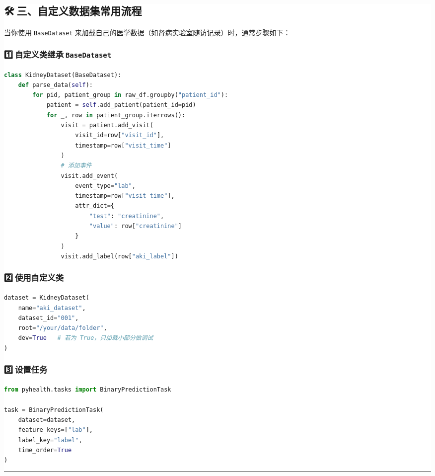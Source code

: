 
## 🛠️ 三、自定义数据集常用流程

当你使用 `BaseDataset` 来加载自己的医学数据（如肾病实验室随访记录）时，通常步骤如下：

### 1️⃣ 自定义类继承 `BaseDataset`

```python
class KidneyDataset(BaseDataset):
    def parse_data(self):
        for pid, patient_group in raw_df.groupby("patient_id"):
            patient = self.add_patient(patient_id=pid)
            for _, row in patient_group.iterrows():
                visit = patient.add_visit(
                    visit_id=row["visit_id"],
                    timestamp=row["visit_time"]
                )
                # 添加事件
                visit.add_event(
                    event_type="lab",
                    timestamp=row["visit_time"],
                    attr_dict={
                        "test": "creatinine",
                        "value": row["creatinine"]
                    }
                )
                visit.add_label(row["aki_label"])
```

### 2️⃣ 使用自定义类

```python
dataset = KidneyDataset(
    name="aki_dataset",
    dataset_id="001",
    root="/your/data/folder",
    dev=True   # 若为 True，只加载小部分做调试
)
```

### 3️⃣ 设置任务

```python
from pyhealth.tasks import BinaryPredictionTask

task = BinaryPredictionTask(
    dataset=dataset,
    feature_keys=["lab"],
    label_key="label",
    time_order=True
)
```

---
